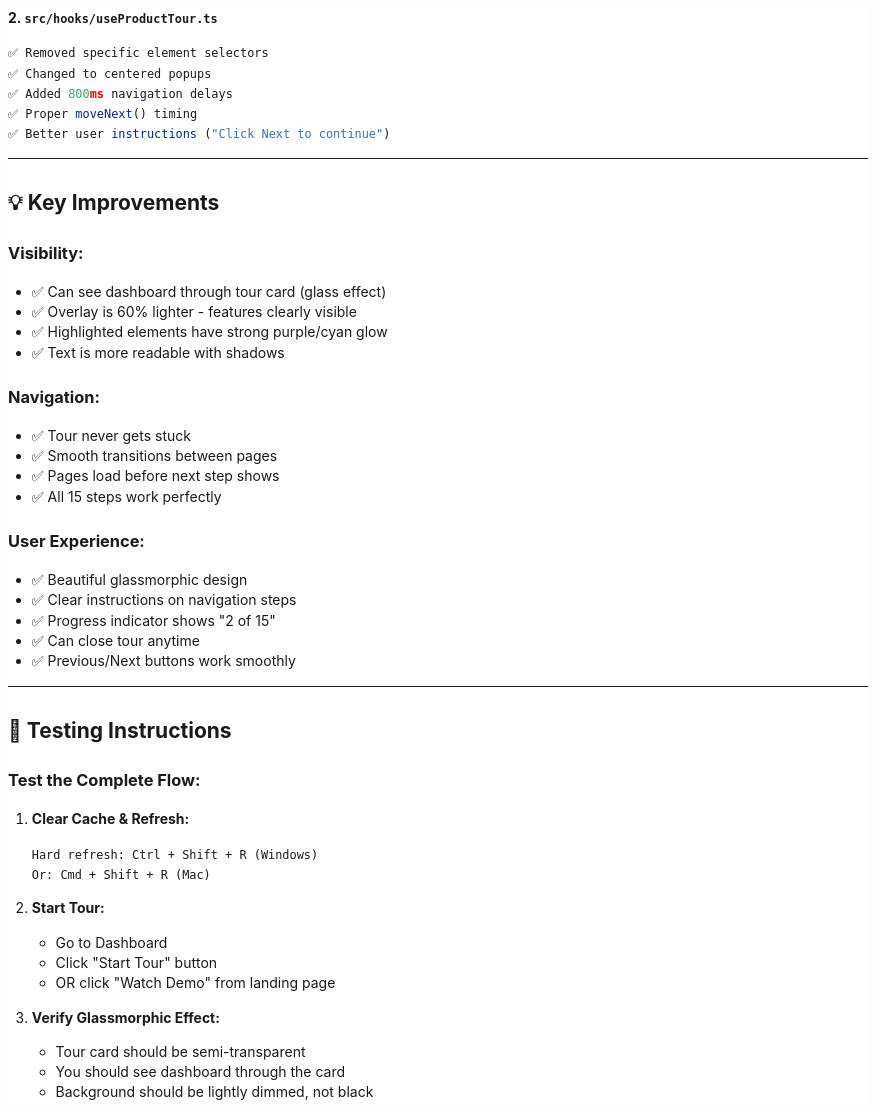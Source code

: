 **2. `src/hooks/useProductTour.ts`**
```typescript
✅ Removed specific element selectors
✅ Changed to centered popups
✅ Added 800ms navigation delays
✅ Proper moveNext() timing
✅ Better user instructions ("Click Next to continue")
```

---

## 💡 Key Improvements

### **Visibility:**
- ✅ Can see dashboard through tour card (glass effect)
- ✅ Overlay is 60% lighter - features clearly visible
- ✅ Highlighted elements have strong purple/cyan glow
- ✅ Text is more readable with shadows

### **Navigation:**
- ✅ Tour never gets stuck
- ✅ Smooth transitions between pages
- ✅ Pages load before next step shows
- ✅ All 15 steps work perfectly

### **User Experience:**
- ✅ Beautiful glassmorphic design
- ✅ Clear instructions on navigation steps
- ✅ Progress indicator shows "2 of 15"
- ✅ Can close tour anytime
- ✅ Previous/Next buttons work smoothly

---

## 🧪 Testing Instructions

### **Test the Complete Flow:**

1. **Clear Cache & Refresh:**
   ```
   Hard refresh: Ctrl + Shift + R (Windows)
   Or: Cmd + Shift + R (Mac)
   ```

2. **Start Tour:**
   - Go to Dashboard
   - Click "Start Tour" button
   - OR click "Watch Demo" from landing page

3. **Verify Glassmorphic Effect:**
   - Tour card should be semi-transparent
   - You should see dashboard through the card
   - Background should be lightly dimmed, not black
